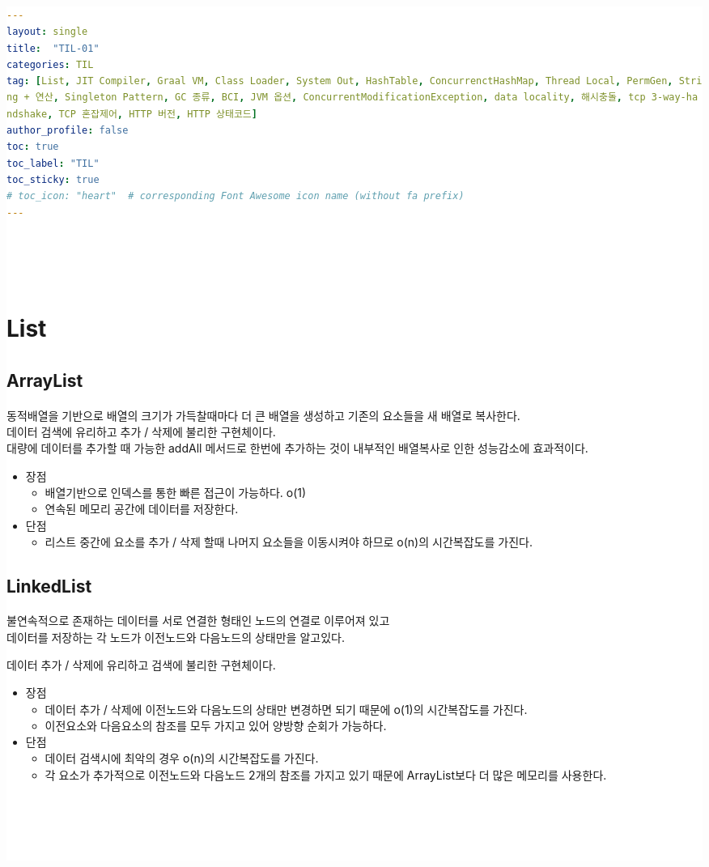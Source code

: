 ```yaml
---
layout: single
title:  "TIL-01"
categories: TIL
tag: [List, JIT Compiler, Graal VM, Class Loader, System Out, HashTable, ConcurrenctHashMap, Thread Local, PermGen, String + 연산, Singleton Pattern, GC 종류, BCI, JVM 옵션, ConcurrentModificationException, data locality, 해시충돌, tcp 3-way-handshake, TCP 혼잡제어, HTTP 버전, HTTP 상태코드]
author_profile: false
toc: true
toc_label: "TIL"
toc_sticky: true
# toc_icon: "heart"  # corresponding Font Awesome icon name (without fa prefix)
---
```

<br><br><br>

# List
## ArrayList
동적배열을 기반으로 배열의 크기가 가득찰때마다 더 큰 배열을 생성하고 기존의 요소들을 새 배열로 복사한다.
<br>
데이터 검색에 유리하고 추가 / 삭제에 불리한 구현체이다.
<br>
대량에 데이터를 추가할 때 가능한 addAll 메서드로 한번에 추가하는 것이 내부적인 배열복사로 인한 성능감소에 효과적이다.
* 장점
	* 배열기반으로 인덱스를 통한 빠른 접근이 가능하다. o(1)
	* 연속된 메모리 공간에 데이터를 저장한다.
* 단점
	* 리스트 중간에 요소를 추가 / 삭제 할때 나머지 요소들을 이동시켜야 하므로 o(n)의 시간복잡도를 가진다.

## LinkedList
불연속적으로 존재하는 데이터를 서로 연결한 형태인 노드의 연결로 이루어져 있고 
<br>
데이터를 저장하는 각 노드가 이전노드와 다음노드의 상태만을 알고있다.
<br>

데이터 추가 / 삭제에 유리하고 검색에 불리한 구현체이다.
* 장점
	* 데이터 추가 / 삭제에 이전노드와 다음노드의 상태만 변경하면 되기 때문에 o(1)의 시간복잡도를 가진다.
	* 이전요소와 다음요소의 참조를 모두 가지고 있어 양방향 순회가 가능하다.
* 단점
	* 데이터 검색시에 최악의 경우 o(n)의 시간복잡도를 가진다.
	* 각 요소가 추가적으로 이전노드와 다음노드 2개의 참조를 가지고 있기 때문에 ArrayList보다 더 많은 메모리를 사용한다.

<br>
<br>
<br>
<br>
